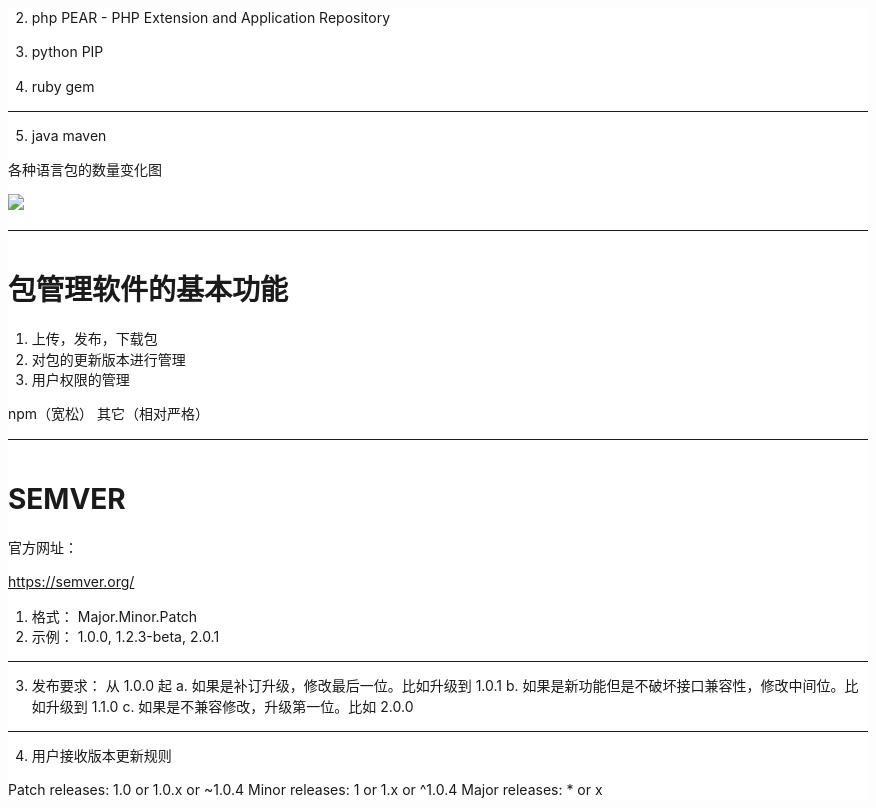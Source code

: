 2. php
   PEAR - PHP Extension and Application Repository

3. python
   PIP

4. ruby
   gem

---

5. java
   maven

各种语言包的数量变化图

[![](./images/pol.png)](./images/pol.png)

---

# 包管理软件的基本功能

1. 上传，发布，下载包
2. 对包的更新版本进行管理
3. 用户权限的管理

npm（宽松）
其它（相对严格）

---

# SEMVER

官方网址：

https://semver.org/

1. 格式：
   Major.Minor.Patch
2. 示例：
   1\.0.0, 1.2.3-beta, 2.0.1

---

3. 发布要求：
   从 1.0.0 起
   a. 如果是补订升级，修改最后一位。比如升级到 1.0.1
   b. 如果是新功能但是不破坏接口兼容性，修改中间位。比如升级到 1.1.0
   c. 如果是不兼容修改，升级第一位。比如 2.0.0

---

4. 用户接收版本更新规则

Patch releases: 1.0 or 1.0.x or ~1.0.4
Minor releases: 1 or 1.x or ^1.0.4
Major releases: \* or x

